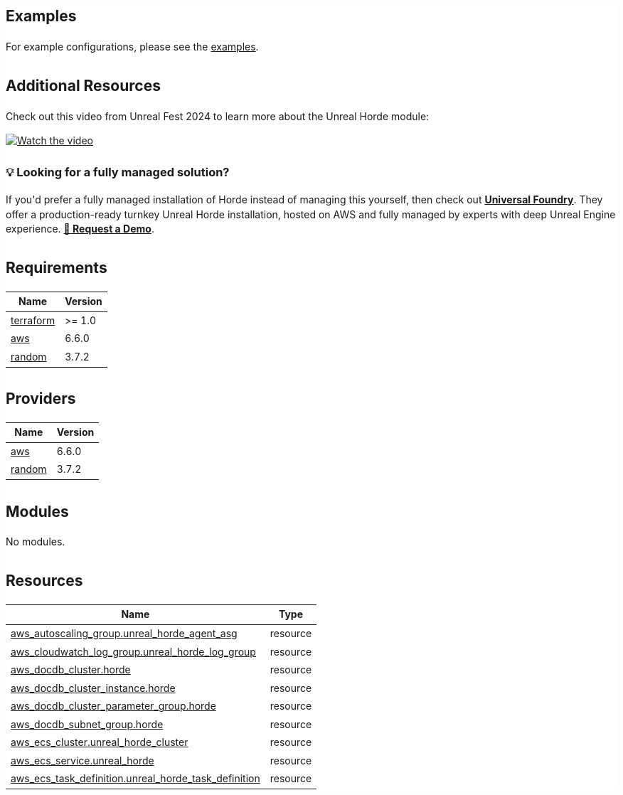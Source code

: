 ## Examples

For example configurations, please see the [examples](https://github.com/aws-games/cloud-game-development-toolkit/tree/main/modules/unreal/horde/examples).




## Additional Resources

Check out this video from Unreal Fest 2024 to learn more about the Unreal Horde module:

[![Watch the video](https://img.youtube.com/vi/kIP4wsVprYY/0.jpg)](https://www.youtube.com/watch?v=kIP4wsVprYY)

### **💡 Looking for a fully managed solution?**

If you'd prefer a fully managed installation of Horde instead of managing this yourself, then check out [**Universal Foundry**](https://www.universalfoundry.io/). They offer a production-ready turnkey Unreal Horde installation, hosted on AWS and fully managed by experts with deep Unreal Engine experience. [**🚀 Request a Demo**](https://www.universalfoundry.io/request-demo).


## Requirements

| Name | Version |
|------|---------|
| <a name="requirement_terraform"></a> [terraform](#requirement\_terraform) | >= 1.0 |
| <a name="requirement_aws"></a> [aws](#requirement\_aws) | 6.6.0 |
| <a name="requirement_random"></a> [random](#requirement\_random) | 3.7.2 |

## Providers

| Name | Version |
|------|---------|
| <a name="provider_aws"></a> [aws](#provider\_aws) | 6.6.0 |
| <a name="provider_random"></a> [random](#provider\_random) | 3.7.2 |

## Modules

No modules.

## Resources

| Name | Type |
|------|------|
| [aws_autoscaling_group.unreal_horde_agent_asg](https://registry.terraform.io/providers/hashicorp/aws/6.6.0/docs/resources/autoscaling_group) | resource |
| [aws_cloudwatch_log_group.unreal_horde_log_group](https://registry.terraform.io/providers/hashicorp/aws/6.6.0/docs/resources/cloudwatch_log_group) | resource |
| [aws_docdb_cluster.horde](https://registry.terraform.io/providers/hashicorp/aws/6.6.0/docs/resources/docdb_cluster) | resource |
| [aws_docdb_cluster_instance.horde](https://registry.terraform.io/providers/hashicorp/aws/6.6.0/docs/resources/docdb_cluster_instance) | resource |
| [aws_docdb_cluster_parameter_group.horde](https://registry.terraform.io/providers/hashicorp/aws/6.6.0/docs/resources/docdb_cluster_parameter_group) | resource |
| [aws_docdb_subnet_group.horde](https://registry.terraform.io/providers/hashicorp/aws/6.6.0/docs/resources/docdb_subnet_group) | resource |
| [aws_ecs_cluster.unreal_horde_cluster](https://registry.terraform.io/providers/hashicorp/aws/6.6.0/docs/resources/ecs_cluster) | resource |
| [aws_ecs_service.unreal_horde](https://registry.terraform.io/providers/hashicorp/aws/6.6.0/docs/resources/ecs_service) | resource |
| [aws_ecs_task_definition.unreal_horde_task_definition](https://registry.terraform.io/providers/hashicorp/aws/6.6.0/docs/resources/ecs_task_definition) | resource |